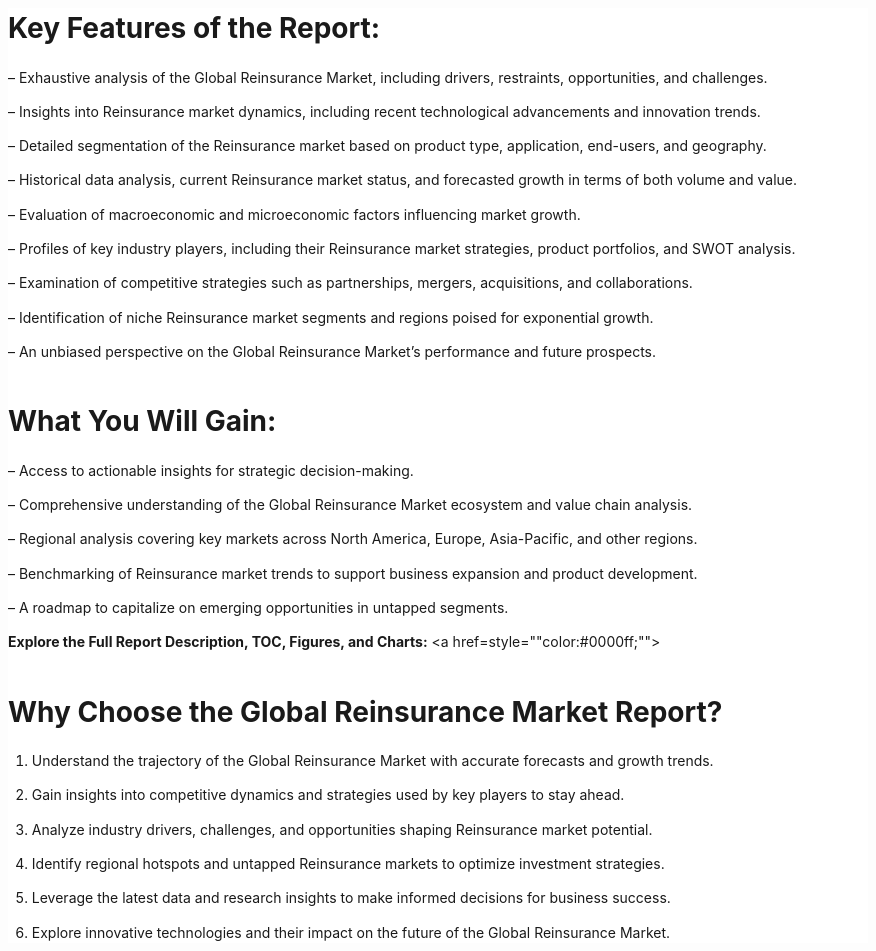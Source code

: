 # <strong>Key Features of the Report:</strong>

– Exhaustive analysis of the Global Reinsurance Market, including drivers, restraints, opportunities, and challenges.

– Insights into Reinsurance market dynamics, including recent technological advancements and innovation trends.

– Detailed segmentation of the Reinsurance market based on product type, application, end-users, and geography.

– Historical data analysis, current Reinsurance market status, and forecasted growth in terms of both volume and value.

– Evaluation of macroeconomic and microeconomic factors influencing market growth.

– Profiles of key industry players, including their Reinsurance market strategies, product portfolios, and SWOT analysis.

– Examination of competitive strategies such as partnerships, mergers, acquisitions, and collaborations.

– Identification of niche Reinsurance market segments and regions poised for exponential growth.

– An unbiased perspective on the Global Reinsurance Market’s performance and future prospects.

# <strong>What You Will Gain:</strong>

– Access to actionable insights for strategic decision-making.

– Comprehensive understanding of the Global Reinsurance Market ecosystem and value chain analysis.

– Regional analysis covering key markets across North America, Europe, Asia-Pacific, and other regions.

– Benchmarking of Reinsurance market trends to support business expansion and product development.

– A roadmap to capitalize on emerging opportunities in untapped segments.

<strong>Explore the Full Report Description, TOC, Figures, and Charts:</strong>
<a href=style=""color:#0000ff;""></a>

# <strong>Why Choose the Global Reinsurance Market Report?</strong>

1. Understand the trajectory of the Global Reinsurance Market with accurate forecasts and growth trends.

2. Gain insights into competitive dynamics and strategies used by key players to stay ahead.

3. Analyze industry drivers, challenges, and opportunities shaping Reinsurance market potential.

4. Identify regional hotspots and untapped Reinsurance markets to optimize investment strategies.

5. Leverage the latest data and research insights to make informed decisions for business success.

6. Explore innovative technologies and their impact on the future of the Global Reinsurance Market.
